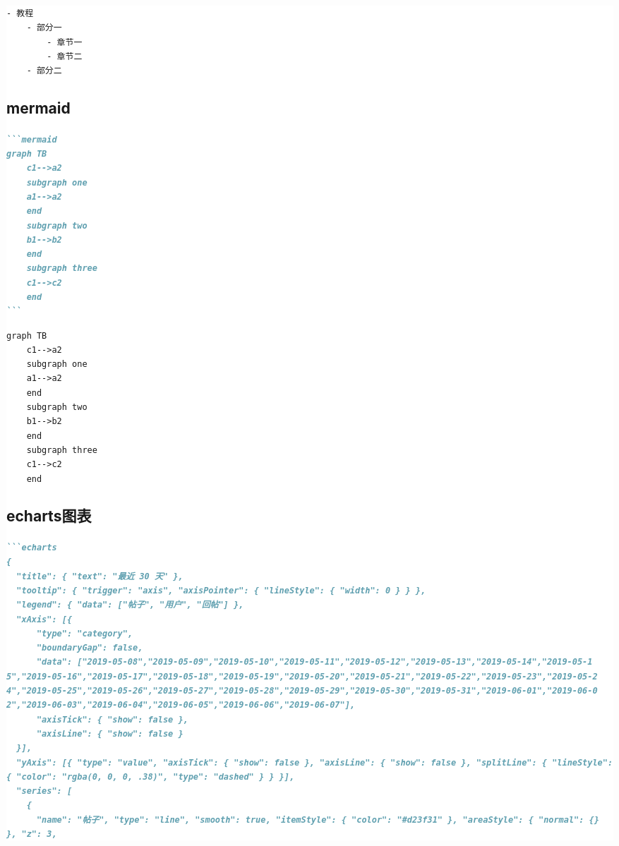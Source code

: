 ```mindmap
- 教程
    - 部分一
        - 章节一
        - 章节二
    - 部分二
```

## mermaid

````markdown
```mermaid
graph TB
    c1-->a2
    subgraph one
    a1-->a2
    end
    subgraph two
    b1-->b2
    end
    subgraph three
    c1-->c2
    end
```
````

```mermaid
graph TB
    c1-->a2
    subgraph one
    a1-->a2
    end
    subgraph two
    b1-->b2
    end
    subgraph three
    c1-->c2
    end
```

## echarts图表

````markdown
```echarts
{
  "title": { "text": "最近 30 天" },
  "tooltip": { "trigger": "axis", "axisPointer": { "lineStyle": { "width": 0 } } },
  "legend": { "data": ["帖子", "用户", "回帖"] },
  "xAxis": [{
      "type": "category",
      "boundaryGap": false,
      "data": ["2019-05-08","2019-05-09","2019-05-10","2019-05-11","2019-05-12","2019-05-13","2019-05-14","2019-05-15","2019-05-16","2019-05-17","2019-05-18","2019-05-19","2019-05-20","2019-05-21","2019-05-22","2019-05-23","2019-05-24","2019-05-25","2019-05-26","2019-05-27","2019-05-28","2019-05-29","2019-05-30","2019-05-31","2019-06-01","2019-06-02","2019-06-03","2019-06-04","2019-06-05","2019-06-06","2019-06-07"],
      "axisTick": { "show": false },
      "axisLine": { "show": false }
  }],
  "yAxis": [{ "type": "value", "axisTick": { "show": false }, "axisLine": { "show": false }, "splitLine": { "lineStyle": { "color": "rgba(0, 0, 0, .38)", "type": "dashed" } } }],
  "series": [
    {
      "name": "帖子", "type": "line", "smooth": true, "itemStyle": { "color": "#d23f31" }, "areaStyle": { "normal": {} }, "z": 3,
````

[^1]: 第一个脚注定义。
[^bignote]: 脚注定义可使用多段内容。
[^1]: 第一个脚注定义。
[^bignote]: 脚注定义可使用多段内容。